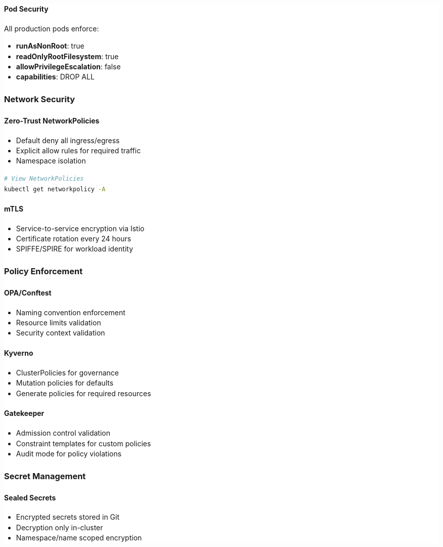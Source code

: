 #### Pod Security

All production pods enforce:

- **runAsNonRoot**: true
- **readOnlyRootFilesystem**: true
- **allowPrivilegeEscalation**: false
- **capabilities**: DROP ALL

### Network Security

#### Zero-Trust NetworkPolicies

- Default deny all ingress/egress
- Explicit allow rules for required traffic
- Namespace isolation

```bash
# View NetworkPolicies
kubectl get networkpolicy -A
```

#### mTLS

- Service-to-service encryption via Istio
- Certificate rotation every 24 hours
- SPIFFE/SPIRE for workload identity

### Policy Enforcement

#### OPA/Conftest

- Naming convention enforcement
- Resource limits validation
- Security context validation

#### Kyverno

- ClusterPolicies for governance
- Mutation policies for defaults
- Generate policies for required resources

#### Gatekeeper

- Admission control validation
- Constraint templates for custom policies
- Audit mode for policy violations

### Secret Management

#### Sealed Secrets

- Encrypted secrets stored in Git
- Decryption only in-cluster
- Namespace/name scoped encryption
